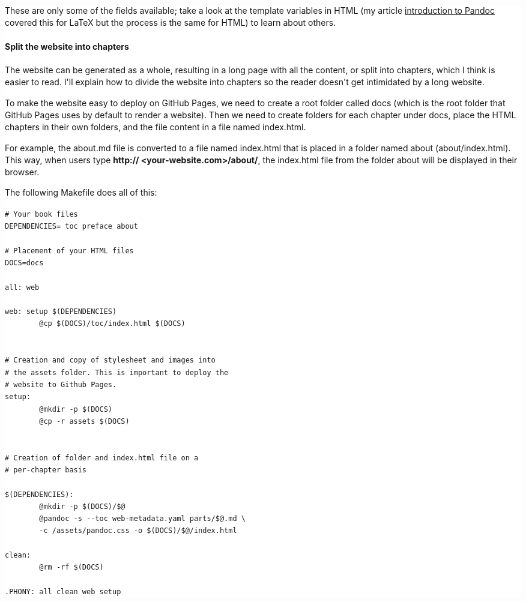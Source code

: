 

These are only some of the fields available; take a look at the template variables in HTML (my article [introduction to Pandoc][1] covered this for LaTeX but the process is the same for HTML) to learn about others.

#### Split the website into chapters

The website can be generated as a whole, resulting in a long page with all the content, or split into chapters, which I think is easier to read. I'll explain how to divide the website into chapters so the reader doesn't get intimidated by a long website.

To make the website easy to deploy on GitHub Pages, we need to create a root folder called docs (which is the root folder that GitHub Pages uses by default to render a website). Then we need to create folders for each chapter under docs, place the HTML chapters in their own folders, and the file content in a file named index.html.

For example, the about.md file is converted to a file named index.html that is placed in a folder named about (about/index.html). This way, when users type **http:// <your-website.com>/about/**, the index.html file from the folder about will be displayed in their browser.

The following Makefile does all of this:

```
# Your book files
DEPENDENCIES= toc preface about

# Placement of your HTML files
DOCS=docs

all: web

web: setup $(DEPENDENCIES)
        @cp $(DOCS)/toc/index.html $(DOCS)


# Creation and copy of stylesheet and images into
# the assets folder. This is important to deploy the
# website to Github Pages.
setup:
        @mkdir -p $(DOCS)
        @cp -r assets $(DOCS)


# Creation of folder and index.html file on a
# per-chapter basis

$(DEPENDENCIES):
        @mkdir -p $(DOCS)/$@
        @pandoc -s --toc web-metadata.yaml parts/$@.md \
        -c /assets/pandoc.css -o $(DOCS)/$@/index.html

clean:
        @rm -rf $(DOCS)

.PHONY: all clean web setup
```


[a]: https://opensource.com/users/kikofernandez
[1]: https://opensource.com/article/18/9/intro-pandoc
[2]: https://pandoc.org/
[3]: https://www.programmingfightclub.com/
[4]: https://github.com/kikofernandez/programmingfightclub
[5]: https://pages.github.com/
[6]: https://www.programmingfightclub.com/grasp-principles/
[7]: https://github.com/kikofernandez/programmingfightclub/raw/master/docs/web_assets/demo.epub